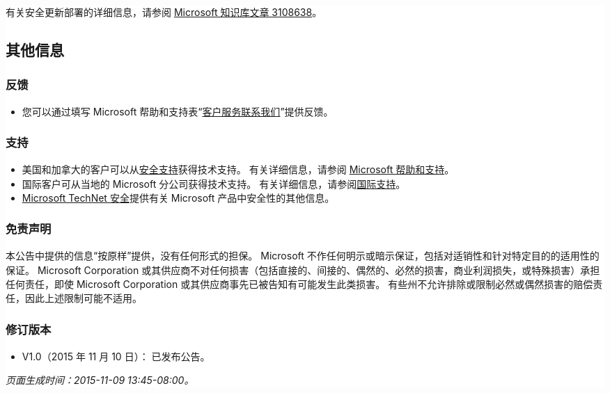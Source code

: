 有关安全更新部署的详细信息，请参阅 [Microsoft 知识库文章 3108638](https://support.microsoft.com/zh-cn/kb/3108638)。

其他信息
--------

### 反馈

-   您可以通过填写 Microsoft 帮助和支持表“[客户服务联系我们](http://support.microsoft.com/kb/?scid=sw;en;1257&amp;showpage=1&amp;ws=technet&amp;sd=tech)”提供反馈。

### 支持

-   美国和加拿大的客户可以从[安全支持](https://support.microsoft.com/zh-cn/gp/gp_security_main)获得技术支持。 有关详细信息，请参阅 [Microsoft 帮助和支持](https://support.microsoft.com/zh-cn)。
-   国际客户可从当地的 Microsoft 分公司获得技术支持。 有关详细信息，请参阅[国际支持](https://support2.microsoft.com/zh-cn/common/international.aspx)。
-   [Microsoft TechNet 安全](http://technet.microsoft.com/zh-cn/security/default.aspx)提供有关 Microsoft 产品中安全性的其他信息。

### 免责声明

本公告中提供的信息“按原样”提供，没有任何形式的担保。 Microsoft 不作任何明示或暗示保证，包括对适销性和针对特定目的的适用性的保证。 Microsoft Corporation 或其供应商不对任何损害（包括直接的、间接的、偶然的、必然的损害，商业利润损失，或特殊损害）承担任何责任，即使 Microsoft Corporation 或其供应商事先已被告知有可能发生此类损害。 有些州不允许排除或限制必然或偶然损害的赔偿责任，因此上述限制可能不适用。

### 修订版本

-   V1.0（2015 年 11 月 10 日）： 已发布公告。

*页面生成时间：2015-11-09 13:45-08:00。*
